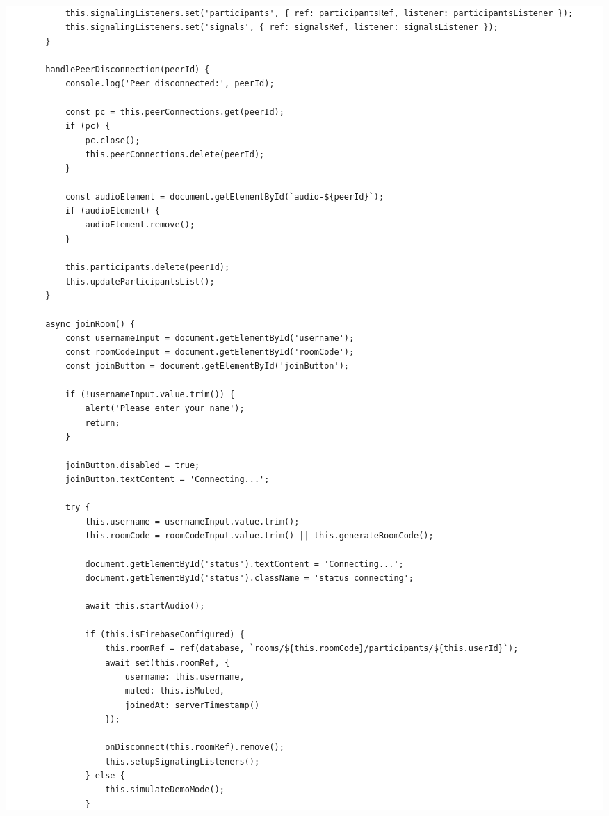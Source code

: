                 this.signalingListeners.set('participants', { ref: participantsRef, listener: participantsListener });
                this.signalingListeners.set('signals', { ref: signalsRef, listener: signalsListener });
            }

            handlePeerDisconnection(peerId) {
                console.log('Peer disconnected:', peerId);
                
                const pc = this.peerConnections.get(peerId);
                if (pc) {
                    pc.close();
                    this.peerConnections.delete(peerId);
                }

                const audioElement = document.getElementById(`audio-${peerId}`);
                if (audioElement) {
                    audioElement.remove();
                }

                this.participants.delete(peerId);
                this.updateParticipantsList();
            }

            async joinRoom() {
                const usernameInput = document.getElementById('username');
                const roomCodeInput = document.getElementById('roomCode');
                const joinButton = document.getElementById('joinButton');
                
                if (!usernameInput.value.trim()) {
                    alert('Please enter your name');
                    return;
                }
                
                joinButton.disabled = true;
                joinButton.textContent = 'Connecting...';
                
                try {
                    this.username = usernameInput.value.trim();
                    this.roomCode = roomCodeInput.value.trim() || this.generateRoomCode();
                    
                    document.getElementById('status').textContent = 'Connecting...';
                    document.getElementById('status').className = 'status connecting';
                    
                    await this.startAudio();
                    
                    if (this.isFirebaseConfigured) {
                        this.roomRef = ref(database, `rooms/${this.roomCode}/participants/${this.userId}`);
                        await set(this.roomRef, {
                            username: this.username,
                            muted: this.isMuted,
                            joinedAt: serverTimestamp()
                        });

                        onDisconnect(this.roomRef).remove();
                        this.setupSignalingListeners();
                    } else {
                        this.simulateDemoMode();
                    }
                    